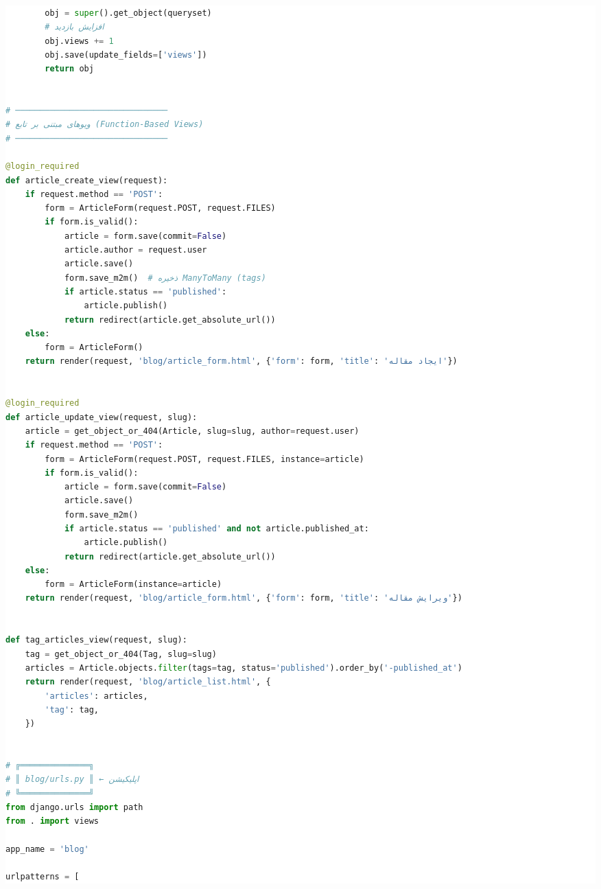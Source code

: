 ```python
        obj = super().get_object(queryset)
        # افزایش بازدید
        obj.views += 1
        obj.save(update_fields=['views'])
        return obj


# ───────────────────────────────
# ویوهای مبتنی بر تابع (Function-Based Views)
# ───────────────────────────────

@login_required
def article_create_view(request):
    if request.method == 'POST':
        form = ArticleForm(request.POST, request.FILES)
        if form.is_valid():
            article = form.save(commit=False)
            article.author = request.user
            article.save()
            form.save_m2m()  # ذخیره ManyToMany (tags)
            if article.status == 'published':
                article.publish()
            return redirect(article.get_absolute_url())
    else:
        form = ArticleForm()
    return render(request, 'blog/article_form.html', {'form': form, 'title': 'ایجاد مقاله'})


@login_required
def article_update_view(request, slug):
    article = get_object_or_404(Article, slug=slug, author=request.user)
    if request.method == 'POST':
        form = ArticleForm(request.POST, request.FILES, instance=article)
        if form.is_valid():
            article = form.save(commit=False)
            article.save()
            form.save_m2m()
            if article.status == 'published' and not article.published_at:
                article.publish()
            return redirect(article.get_absolute_url())
    else:
        form = ArticleForm(instance=article)
    return render(request, 'blog/article_form.html', {'form': form, 'title': 'ویرایش مقاله'})


def tag_articles_view(request, slug):
    tag = get_object_or_404(Tag, slug=slug)
    articles = Article.objects.filter(tags=tag, status='published').order_by('-published_at')
    return render(request, 'blog/article_list.html', {
        'articles': articles,
        'tag': tag,
    })


# ╔══════════════╗
# ║ blog/urls.py ║ ← اپلیکیشن
# ╚══════════════╝
from django.urls import path
from . import views

app_name = 'blog'

urlpatterns = [
```